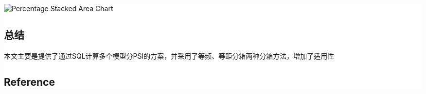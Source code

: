 ![Percentage Stacked Area Chart](https://gitee.com/unclehu/pic/raw/master/img/%E4%B8%8B%E8%BD%BD.png "area chart")




## 总结

本文主要是提供了通过SQL计算多个模型分PSI的方案，并采用了等频、等距分箱两种分箱方法，增加了适用性


## Reference

[^1]: https://mwburke.github.io/data%20science/2018/04/29/population-stability-index.html
[^2]: https://www.python-graph-gallery.com/255-percentage-stacked-area-chart



<head> 
    <script defer src="https://use.fontawesome.com/releases/v5.0.13/js/all.js"></script> 
    <script defer src="https://use.fontawesome.com/releases/v5.0.13/js/v4-shims.js"></script> 
</head> 
<link rel="stylesheet" href="https://use.fontawesome.com/releases/v5.0.13/css/all.css">

